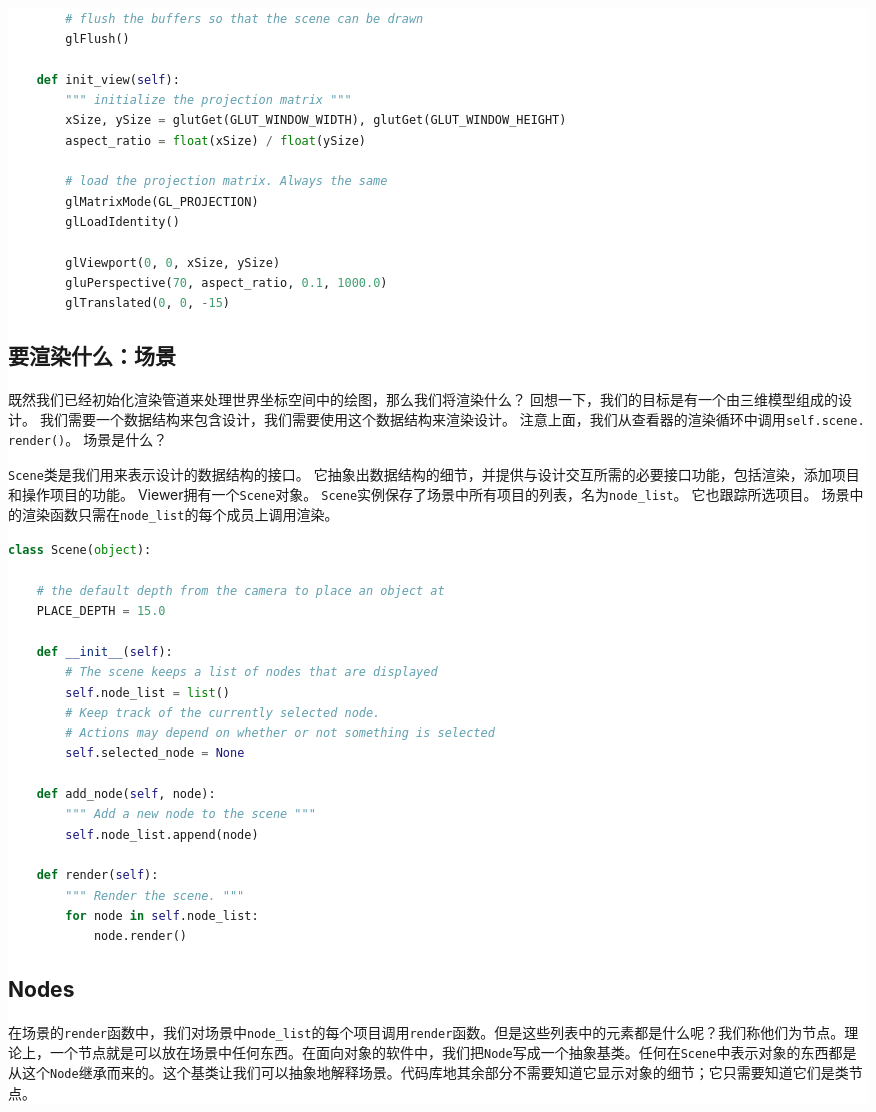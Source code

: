 ```python
        # flush the buffers so that the scene can be drawn
        glFlush()

    def init_view(self):
        """ initialize the projection matrix """
        xSize, ySize = glutGet(GLUT_WINDOW_WIDTH), glutGet(GLUT_WINDOW_HEIGHT)
        aspect_ratio = float(xSize) / float(ySize)

        # load the projection matrix. Always the same
        glMatrixMode(GL_PROJECTION)
        glLoadIdentity()

        glViewport(0, 0, xSize, ySize)
        gluPerspective(70, aspect_ratio, 0.1, 1000.0)
        glTranslated(0, 0, -15)
```

## 要渲染什么：场景 ##

既然我们已经初始化渲染管道来处理世界坐标空间中的绘图，那么我们将渲染什么？ 回想一下，我们的目标是有一个由三维模型组成的设计。 我们需要一个数据结构来包含设计，我们需要使用这个数据结构来渲染设计。 注意上面，我们从查看器的渲染循环中调用`self.scene.render()`。 场景是什么？

`Scene`类是我们用来表示设计的数据结构的接口。 它抽象出数据结构的细节，并提供与设计交互所需的必要接口功能，包括渲染，添加项目和操作项目的功能。 Viewer拥有一个`Scene`对象。 `Scene`实例保存了场景中所有项目的列表，名为`node_list`。 它也跟踪所选项目。 场景中的渲染函数只需在`node_list`的每个成员上调用渲染。

```python
class Scene(object):

    # the default depth from the camera to place an object at
    PLACE_DEPTH = 15.0

    def __init__(self):
        # The scene keeps a list of nodes that are displayed
        self.node_list = list()
        # Keep track of the currently selected node.
        # Actions may depend on whether or not something is selected
        self.selected_node = None

    def add_node(self, node):
        """ Add a new node to the scene """
        self.node_list.append(node)

    def render(self):
        """ Render the scene. """
        for node in self.node_list:
            node.render()
```

## Nodes ##

在场景的`render`函数中，我们对场景中`node_list`的每个项目调用`render`函数。但是这些列表中的元素都是什么呢？我们称他们为节点。理论上，一个节点就是可以放在场景中任何东西。在面向对象的软件中，我们把`Node`写成一个抽象基类。任何在`Scene`中表示对象的东西都是从这个`Node`继承而来的。这个基类让我们可以抽象地解释场景。代码库地其余部分不需要知道它显示对象的细节；它只需要知道它们是类节点。
